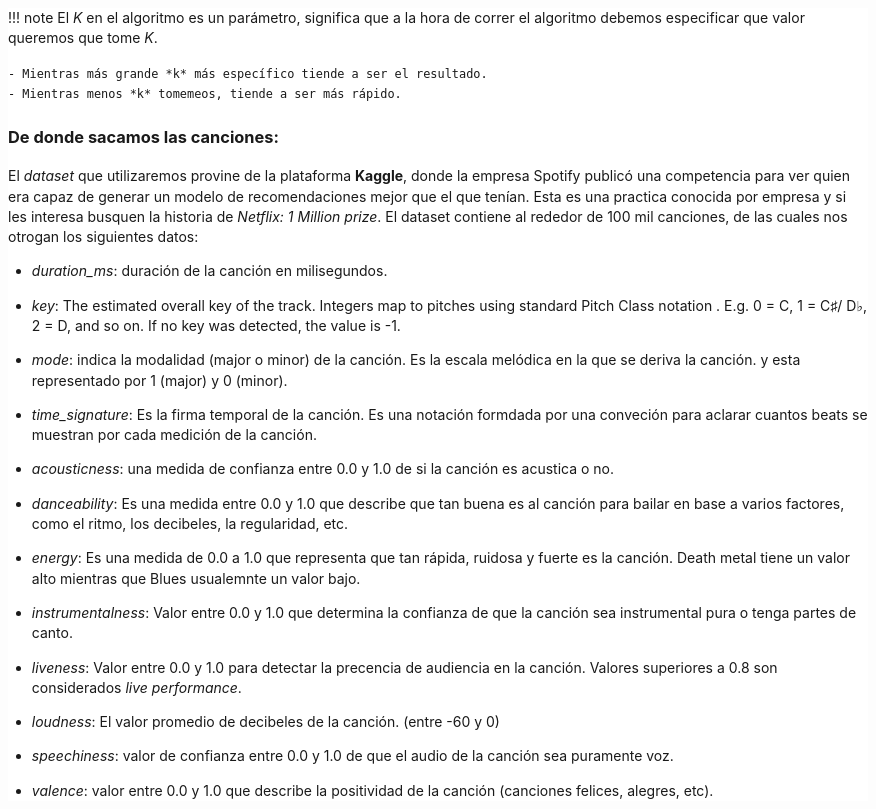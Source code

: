 !!! note
    El *K* en el algoritmo es un parámetro, significa que a la hora de correr el algoritmo debemos especificar que valor
    queremos que tome *K*.
    
    - Mientras más grande *k* más específico tiende a ser el resultado.
    - Mientras menos *k* tomemeos, tiende a ser más rápido.


### De donde sacamos las canciones:

El *dataset* que utilizaremos provine de la plataforma **Kaggle**, donde la empresa Spotify publicó una competencia para
ver quien era capaz de generar un modelo de recomendaciones mejor que el que tenían. Esta es una practica conocida por
empresa y si les interesa busquen la historia de *Netflix: 1 Million prize*.
El dataset contiene al rededor de 100 mil canciones, de las cuales nos otrogan los siguientes datos:


- *duration_ms*:  duración de la canción en milisegundos.

- *key*: The estimated overall key of the track. Integers map to pitches using standard Pitch Class notation . E.g. 0 = C, 1 = C♯/
    D♭, 2 = D, and so on. If no key was detected, the value is -1.

- *mode*:  indica la modalidad (major o minor) de la canción. Es la escala melódica en la que se deriva la canción. y esta representado por 1 (major) y 0 (minor).

- *time_signature*: Es la firma temporal de la canción. Es una notación formdada por una conveción para aclarar cuantos beats 
    se muestran por cada medición de la canción.

- *acousticness*: una medida de confianza entre 0.0 y 1.0 de si la canción es acustica o no.

- *danceability*: Es una medida entre 0.0 y 1.0 que describe que tan buena es al canción para bailar en base a varios factores, 
    como el ritmo, los decibeles, la regularidad, etc.

- *energy*: Es una medida de 0.0 a 1.0 que representa que tan rápida, ruidosa y fuerte es la canción. Death metal tiene un valor 
    alto mientras que Blues usualemnte un valor bajo.

- *instrumentalness*: Valor entre 0.0 y 1.0 que determina la confianza de que la canción sea instrumental pura o tenga partes de
    canto.

- *liveness*: Valor entre 0.0 y 1.0 para detectar la precencia de audiencia en la canción. Valores superiores a 0.8 son considerados
    *live performance*.

- *loudness*: El valor promedio de decibeles de la canción. (entre -60 y 0)

- *speechiness*: valor de confianza entre 0.0 y 1.0 de que el audio de la canción sea puramente voz.

- *valence*: valor entre 0.0 y 1.0 que describe la positividad de la canción (canciones felices, alegres, etc).

